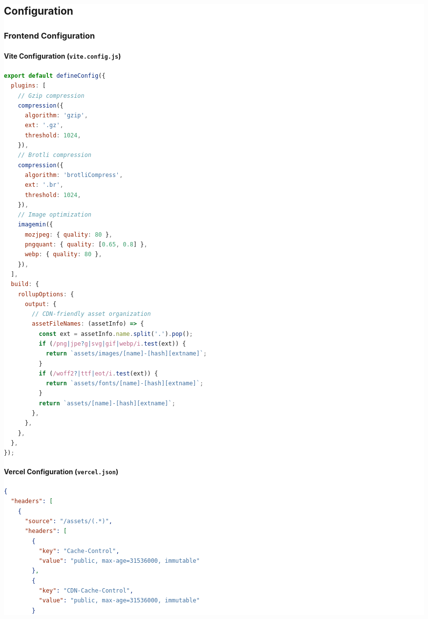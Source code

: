 ## Configuration

### Frontend Configuration

#### Vite Configuration (`vite.config.js`)

```javascript
export default defineConfig({
  plugins: [
    // Gzip compression
    compression({
      algorithm: 'gzip',
      ext: '.gz',
      threshold: 1024,
    }),
    // Brotli compression
    compression({
      algorithm: 'brotliCompress',
      ext: '.br',
      threshold: 1024,
    }),
    // Image optimization
    imagemin({
      mozjpeg: { quality: 80 },
      pngquant: { quality: [0.65, 0.8] },
      webp: { quality: 80 },
    }),
  ],
  build: {
    rollupOptions: {
      output: {
        // CDN-friendly asset organization
        assetFileNames: (assetInfo) => {
          const ext = assetInfo.name.split('.').pop();
          if (/png|jpe?g|svg|gif|webp/i.test(ext)) {
            return `assets/images/[name]-[hash][extname]`;
          }
          if (/woff2?|ttf|eot/i.test(ext)) {
            return `assets/fonts/[name]-[hash][extname]`;
          }
          return `assets/[name]-[hash][extname]`;
        },
      },
    },
  },
});
```

#### Vercel Configuration (`vercel.json`)

```json
{
  "headers": [
    {
      "source": "/assets/(.*)",
      "headers": [
        {
          "key": "Cache-Control",
          "value": "public, max-age=31536000, immutable"
        },
        {
          "key": "CDN-Cache-Control",
          "value": "public, max-age=31536000, immutable"
        }
```